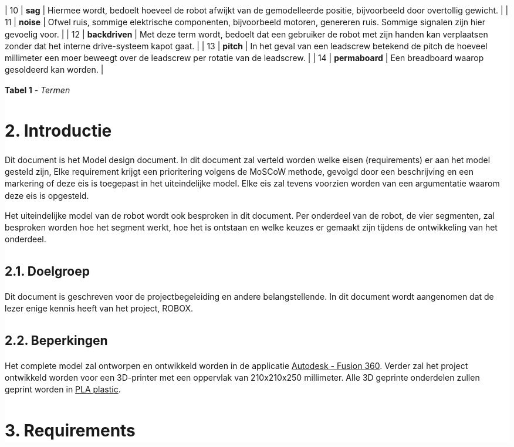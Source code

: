 |  10   | **sag**                   | Hiermee wordt, bedoelt hoeveel de robot afwijkt van de gemodelleerde positie, bijvoorbeeld door overtollig gewicht.                      |
|  11   | **noise**                 | Ofwel ruis, sommige elektrische componenten, bijvoorbeeld motoren, genereren ruis. Sommige signalen zijn hier gevoelig voor.            |
|  12   | **backdriven**            | Met deze term wordt, bedoelt dat een gebruiker de robot met zijn handen kan verplaatsen zonder dat het interne drive-systeem kapot gaat. |
|  13   | **pitch**                 | In het geval van een leadscrew betekend de pitch de hoeveel millimeter een moer beweegt over de leadscrew per rotatie van de leadscrew. |
|  14   | **permaboard**            | Een breadboard waarop gesoldeerd kan worden.                                                                                            |

**Tabel 1** - *Termen*

<div style="page-break-after: always;"></div>

# 2. Introductie <a name="chapter1"></a>


Dit document is het Model design document. In dit document zal verteld worden welke eisen (requirements) er aan het model gesteld zijn, Elke requirement krijgt een prioritering volgens de MoSCoW methode, gevolgd door een beschrijving en een markering of deze eis is toegepast in het uiteindelijke model. Elke eis zal tevens voorzien worden van een argumentatie waarom deze eis is opgesteld.

Het uiteindelijke model van de robot wordt ook besproken in dit document. Per onderdeel van de robot, de vier segmenten, zal besproken worden hoe het segment werkt, hoe het is ontstaan en welke keuzes er gemaakt zijn tijdens de ontwikkeling van het onderdeel.

## 2.1. Doelgroep <a name="chapter2"></a>

Dit document is geschreven voor de projectbegeleiding en andere belangstellende. In dit document wordt aangenomen dat de lezer enige kennis heeft van het project, ROBOX. 

## 2.2. Beperkingen <a name="chapter3"></a>

Het complete model zal ontworpen en ontwikkeld worden in de applicatie [Autodesk - Fusion 360](https://www.autodesk.eu/products/fusion-360/overview?term=1-YEAR&tab=subscription). Verder zal het project ontwikkeld worden voor een 3D-printer met een oppervlak van 210x210x250 millimeter. Alle 3D geprinte onderdelen zullen geprint worden in [PLA plastic](https://en.wikipedia.org/wiki/Polylactic_acid).



<div style="page-break-after: always;"></div>

# 3. Requirements <a name="chapter4"></a>


<style>
p.must           {margin-left:auto; margin-right:auto; text-align:center; width:60px;} 
p.should         {margin-left:auto; margin-right:auto; text-align:center; width:60px;} 
p.could          {margin-left:auto; margin-right:auto; text-align:center; width:60px;} 
p.wont           {margin-left:auto; margin-right:auto; text-align:center; width:60px;} 
p.must           {border:3px; border-style:solid; border-color:#00FF00; border-radius:10px; background-color:#000000; font-weight:bold; color:#FFFFFF;}
p.should         {border:3px; border-style:solid; border-color:#FFA500; border-radius:10px; background-color:#000000; font-weight:bold; color:#FFFFFF;}
p.could          {border:3px; border-style:solid; border-color:#0000FF; border-radius:10px; background-color:#000000; font-weight:bold; color:#FFFFFF;}
p.wont           {border:3px; border-style:solid; border-color:#DDDDDD; border-radius:10px; background-color:#000000; font-weight:bold; color:#FFFFFF;}
</style>
